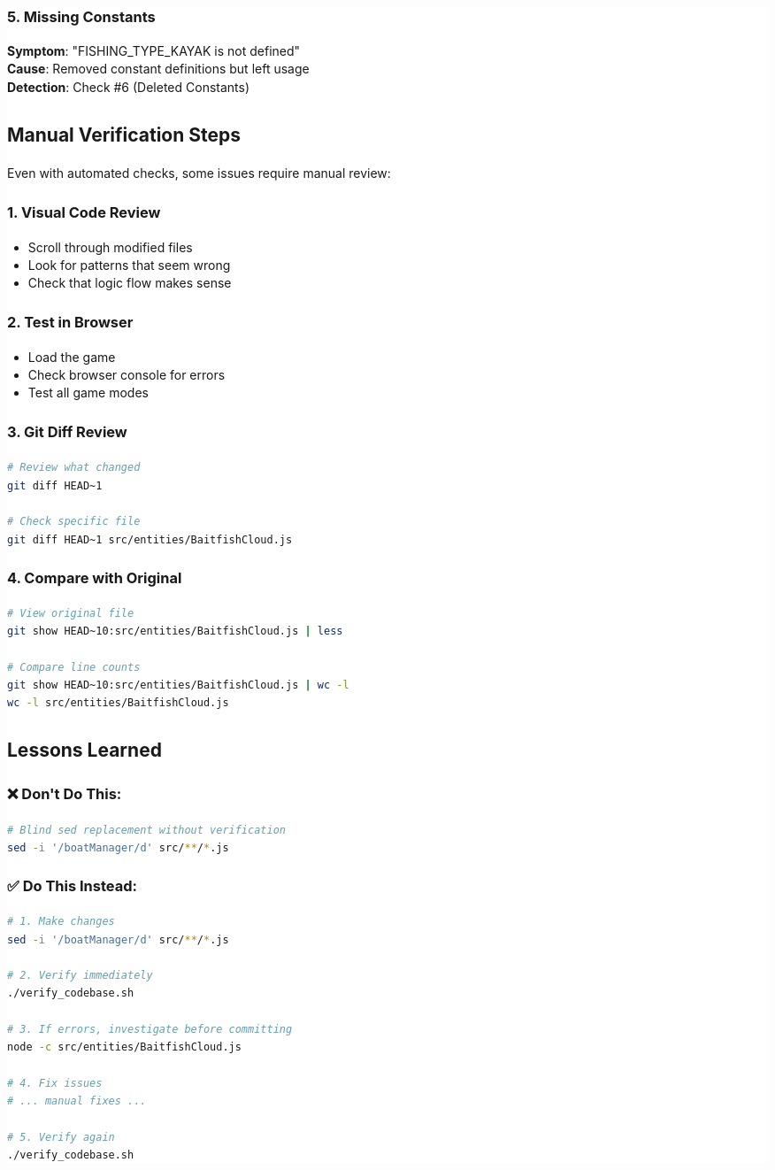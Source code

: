 ### 5. Missing Constants
**Symptom**: "FISHING_TYPE_KAYAK is not defined"  
**Cause**: Removed constant definitions but left usage  
**Detection**: Check #6 (Deleted Constants)

## Manual Verification Steps

Even with automated checks, some issues require manual review:

### 1. Visual Code Review
- Scroll through modified files
- Look for patterns that seem wrong
- Check that logic flow makes sense

### 2. Test in Browser
- Load the game
- Check browser console for errors
- Test all game modes

### 3. Git Diff Review
```bash
# Review what changed
git diff HEAD~1

# Check specific file
git diff HEAD~1 src/entities/BaitfishCloud.js
```

### 4. Compare with Original
```bash
# View original file
git show HEAD~10:src/entities/BaitfishCloud.js | less

# Compare line counts
git show HEAD~10:src/entities/BaitfishCloud.js | wc -l
wc -l src/entities/BaitfishCloud.js
```

## Lessons Learned

### ❌ Don't Do This:
```bash
# Blind sed replacement without verification
sed -i '/boatManager/d' src/**/*.js
```

### ✅ Do This Instead:
```bash
# 1. Make changes
sed -i '/boatManager/d' src/**/*.js

# 2. Verify immediately
./verify_codebase.sh

# 3. If errors, investigate before committing
node -c src/entities/BaitfishCloud.js

# 4. Fix issues
# ... manual fixes ...

# 5. Verify again
./verify_codebase.sh
```